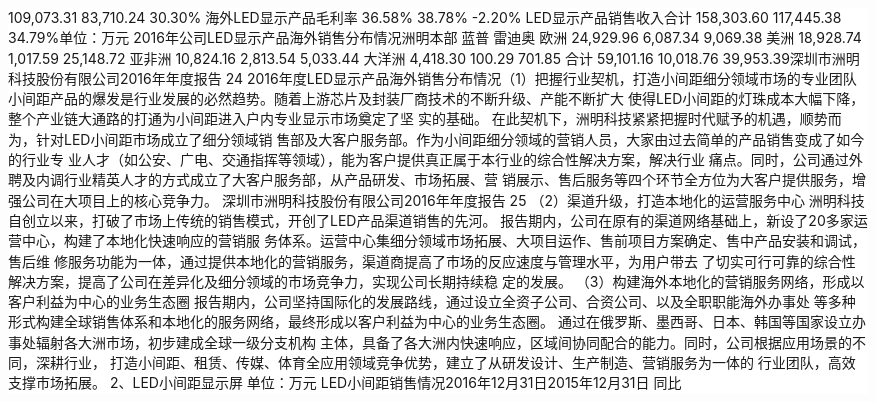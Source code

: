 109,073.31
83,710.24
30.30%
海外LED显示产品毛利率
36.58%
38.78%
-2.20%
LED显示产品销售收入合计
158,303.60
117,445.38
34.79%单位：万元
2016年公司LED显示产品海外销售分布情况洲明本部
蓝普
雷迪奥
欧洲
24,929.96
6,087.34
9,069.38
美洲
18,928.74
1,017.59
25,148.72
亚非洲
10,824.16
2,813.54
5,033.44
大洋洲
4,418.30
100.29
701.85
合计
59,101.16
10,018.76
39,953.39深圳市洲明科技股份有限公司2016年年度报告
24
2016年度LED显示产品海外销售分布情况（1）把握行业契机，打造小间距细分领域市场的专业团队
小间距产品的爆发是行业发展的必然趋势。随着上游芯片及封装厂商技术的不断升级、产能不断扩大
使得LED小间距的灯珠成本大幅下降，整个产业链大通路的打通为小间距进入户内专业显示市场奠定了坚
实的基础。
在此契机下，洲明科技紧紧把握时代赋予的机遇，顺势而为，针对LED小间距市场成立了细分领域销
售部及大客户服务部。作为小间距细分领域的营销人员，大家由过去简单的产品销售变成了如今的行业专
业人才（如公安、广电、交通指挥等领域），能为客户提供真正属于本行业的综合性解决方案，解决行业
痛点。同时，公司通过外聘及内调行业精英人才的方式成立了大客户服务部，从产品研发、市场拓展、营
销展示、售后服务等四个环节全方位为大客户提供服务，增强公司在大项目上的核心竞争力。
深圳市洲明科技股份有限公司2016年年度报告
25
（2）渠道升级，打造本地化的运营服务中心
洲明科技自创立以来，打破了市场上传统的销售模式，开创了LED产品渠道销售的先河。
报告期内，公司在原有的渠道网络基础上，新设了20多家运营中心，构建了本地化快速响应的营销服
务体系。运营中心集细分领域市场拓展、大项目运作、售前项目方案确定、售中产品安装和调试，售后维
修服务功能为一体，通过提供本地化的营销服务，渠道商提高了市场的反应速度与管理水平，为用户带去
了切实可行可靠的综合性解决方案，提高了公司在差异化及细分领域的市场竞争力，实现公司长期持续稳
定的发展。
（3）构建海外本地化的营销服务网络，形成以客户利益为中心的业务生态圈
报告期内，公司坚持国际化的发展路线，通过设立全资子公司、合资公司、以及全职职能海外办事处
等多种形式构建全球销售体系和本地化的服务网络，最终形成以客户利益为中心的业务生态圈。
通过在俄罗斯、墨西哥、日本、韩国等国家设立办事处辐射各大洲市场，初步建成全球一级分支机构
主体，具备了各大洲内快速响应，区域间协同配合的能力。同时，公司根据应用场景的不同，深耕行业，
打造小间距、租赁、传媒、体育全应用领域竞争优势，建立了从研发设计、生产制造、营销服务为一体的
行业团队，高效支撑市场拓展。
2、LED小间距显示屏
单位：万元
LED小间距销售情况2016年12月31日2015年12月31日
同比